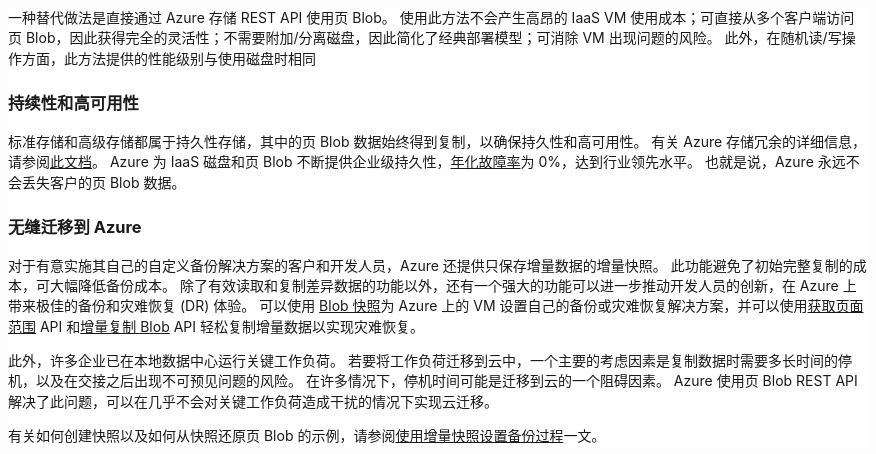 一种替代做法是直接通过 Azure 存储 REST API 使用页 Blob。 使用此方法不会产生高昂的 IaaS VM 使用成本；可直接从多个客户端访问页 Blob，因此获得完全的灵活性；不需要附加/分离磁盘，因此简化了经典部署模型；可消除 VM 出现问题的风险。 此外，在随机读/写操作方面，此方法提供的性能级别与使用磁盘时相同

### <a name="durability-and-high-availability"></a>持续性和高可用性
标准存储和高级存储都属于持久性存储，其中的页 Blob 数据始终得到复制，以确保持久性和高可用性。 有关 Azure 存储冗余的详细信息，请参阅[此文档](../common/storage-redundancy.md)。 Azure 为 IaaS 磁盘和页 Blob 不断提供企业级持久性，[年化故障率](https://en.wikipedia.org/wiki/Annualized_failure_rate)为 0%，达到行业领先水平。 也就是说，Azure 永远不会丢失客户的页 Blob 数据。 

### <a name="seamless-migration-to-azure"></a>无缝迁移到 Azure
对于有意实施其自己的自定义备份解决方案的客户和开发人员，Azure 还提供只保存增量数据的增量快照。 此功能避免了初始完整复制的成本，可大幅降低备份成本。 除了有效读取和复制差异数据的功能以外，还有一个强大的功能可以进一步推动开发人员的创新，在 Azure 上带来极佳的备份和灾难恢复 (DR) 体验。 可以使用 [Blob 快照](https://docs.microsoft.com/rest/api/storageservices/snapshot-blob)为 Azure 上的 VM 设置自己的备份或灾难恢复解决方案，并可以使用[获取页面范围](https://docs.microsoft.com/rest/api/storageservices/get-page-ranges) API 和[增量复制 Blob](https://docs.microsoft.com/rest/api/storageservices/incremental-copy-blob) API 轻松复制增量数据以实现灾难恢复。 

此外，许多企业已在本地数据中心运行关键工作负荷。 若要将工作负荷迁移到云中，一个主要的考虑因素是复制数据时需要多长时间的停机，以及在交接之后出现不可预见问题的风险。 在许多情况下，停机时间可能是迁移到云的一个阻碍因素。 Azure 使用页 Blob REST API 解决了此问题，可以在几乎不会对关键工作负荷造成干扰的情况下实现云迁移。 

有关如何创建快照以及如何从快照还原页 Blob 的示例，请参阅[使用增量快照设置备份过程](../../virtual-machines/windows/incremental-snapshots.md)一文。

